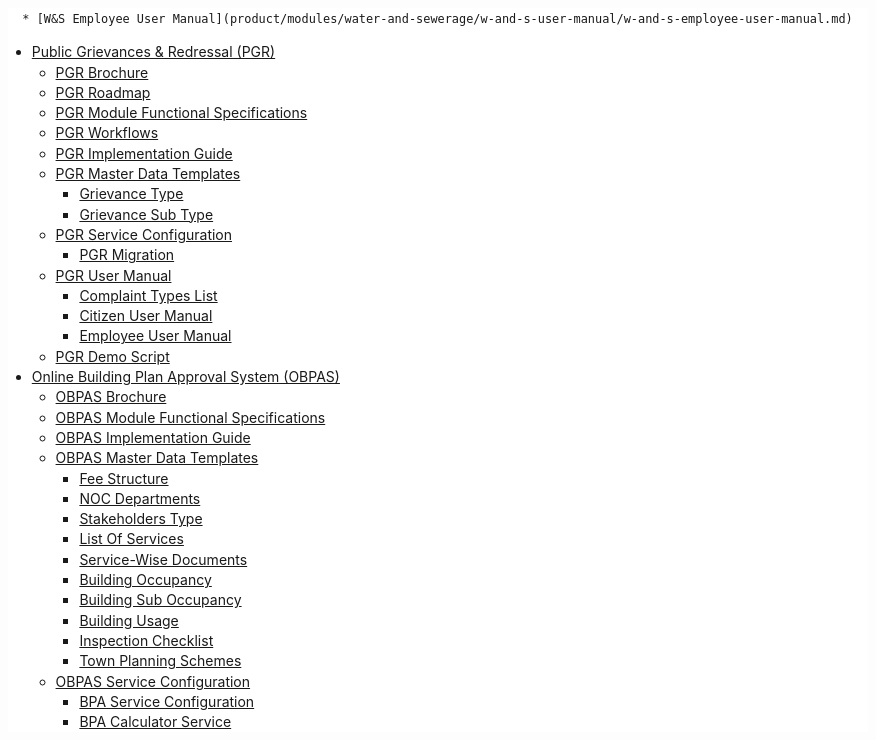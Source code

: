       * [W&S Employee User Manual](product/modules/water-and-sewerage/w-and-s-user-manual/w-and-s-employee-user-manual.md)
  * [Public Grievances & Redressal \(PGR\)](product/modules/public-grievances-and-redressal/README.md)
    * [PGR Brochure](product/modules/public-grievances-and-redressal/pgr-brochure.md)
    * [PGR Roadmap](product/modules/public-grievances-and-redressal/pgr-roadmap.md)
    * [PGR Module Functional Specifications](product/modules/public-grievances-and-redressal/pgr-functional-specifications.md)
    * [PGR Workflows](product/modules/public-grievances-and-redressal/pgr-workflows.md)
    * [PGR Implementation Guide](product/modules/public-grievances-and-redressal/pgr-implementation-guide.md)
    * [PGR Master Data Templates](product/modules/public-grievances-and-redressal/pgr-master-data-templates/README.md)
      * [Grievance Type](product/modules/public-grievances-and-redressal/pgr-master-data-templates/grievance-type.md)
      * [Grievance Sub Type](product/modules/public-grievances-and-redressal/pgr-master-data-templates/grievance-sub-type.md)
    * [PGR Service Configuration](product/modules/public-grievances-and-redressal/pgr-service-configuration/README.md)
      * [PGR Migration](product/modules/public-grievances-and-redressal/pgr-service-configuration/pgr-migration.md)
    * [PGR User Manual](product/modules/public-grievances-and-redressal/pgr-user-manual/README.md)
      * [Complaint Types List](product/modules/public-grievances-and-redressal/pgr-user-manual/complaint-types-list.md)
      * [Citizen User Manual](product/modules/public-grievances-and-redressal/pgr-user-manual/citizen-user-manual.md)
      * [Employee User Manual](product/modules/public-grievances-and-redressal/pgr-user-manual/employee-user-manual.md)
    * [PGR Demo Script](product/modules/public-grievances-and-redressal/pgr-demo-script.md)
  * [Online Building Plan Approval System \(OBPAS\)](product/modules/online-building-plan-approval-system-obpas/README.md)
    * [OBPAS Brochure](product/modules/online-building-plan-approval-system-obpas/obpas-brochure.md)
    * [OBPAS Module Functional Specifications](product/modules/online-building-plan-approval-system-obpas/obpas-module-functional-specifications.md)
    * [OBPAS Implementation Guide](product/modules/online-building-plan-approval-system-obpas/obpas-implementation-guide.md)
    * [OBPAS Master Data Templates](product/modules/online-building-plan-approval-system-obpas/obpas-master-data-templates/README.md)
      * [Fee Structure](product/modules/online-building-plan-approval-system-obpas/obpas-master-data-templates/fee-structure.md)
      * [NOC Departments](product/modules/online-building-plan-approval-system-obpas/obpas-master-data-templates/noc-departments.md)
      * [Stakeholders Type](product/modules/online-building-plan-approval-system-obpas/obpas-master-data-templates/stakeholders-type.md)
      * [List Of Services](product/modules/online-building-plan-approval-system-obpas/obpas-master-data-templates/list-of-services.md)
      * [Service-Wise Documents](product/modules/online-building-plan-approval-system-obpas/obpas-master-data-templates/service-wise-documents.md)
      * [Building Occupancy](product/modules/online-building-plan-approval-system-obpas/obpas-master-data-templates/building-occupancy.md)
      * [Building Sub Occupancy](product/modules/online-building-plan-approval-system-obpas/obpas-master-data-templates/building-sub-occupancy.md)
      * [Building Usage](product/modules/online-building-plan-approval-system-obpas/obpas-master-data-templates/building-usage.md)
      * [Inspection Checklist](product/modules/online-building-plan-approval-system-obpas/obpas-master-data-templates/inspection-checklist.md)
      * [Town Planning Schemes](product/modules/online-building-plan-approval-system-obpas/obpas-master-data-templates/town-planning-schemes.md)
    * [OBPAS Service Configuration](product/modules/online-building-plan-approval-system-obpas/obpas-service-configuration/README.md)
      * [BPA Service Configuration](product/modules/online-building-plan-approval-system-obpas/obpas-service-configuration/bpa-service-setup-and-configuration.md)
      * [BPA Calculator Service](product/modules/online-building-plan-approval-system-obpas/obpas-service-configuration/bpa-calculator-service.md)